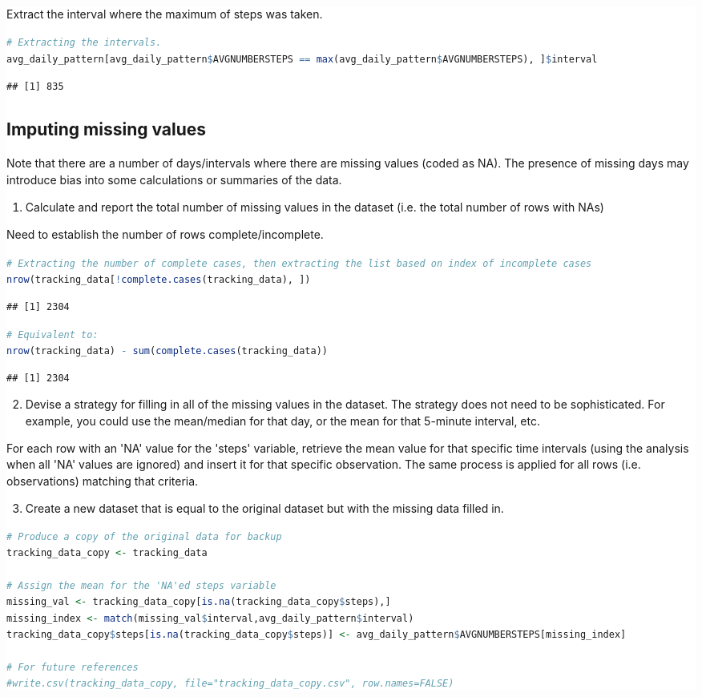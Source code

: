 Extract the interval where the maximum of steps was taken.


```r
# Extracting the intervals.
avg_daily_pattern[avg_daily_pattern$AVGNUMBERSTEPS == max(avg_daily_pattern$AVGNUMBERSTEPS), ]$interval
```

```
## [1] 835
```



## Imputing missing values

Note that there are a number of days/intervals where there are missing values (coded as NA). The presence of missing days may introduce bias into some calculations or summaries of the data.

1. Calculate and report the total number of missing values in the dataset (i.e. the total number of rows with NAs)

Need to establish the number of rows complete/incomplete.


```r
# Extracting the number of complete cases, then extracting the list based on index of incomplete cases
nrow(tracking_data[!complete.cases(tracking_data), ])
```

```
## [1] 2304
```

```r
# Equivalent to:
nrow(tracking_data) - sum(complete.cases(tracking_data))
```

```
## [1] 2304
```


2. Devise a strategy for filling in all of the missing values in the dataset. The strategy does not need to be sophisticated. For example, you could use the mean/median for that day, or the mean for that 5-minute interval, etc.

For each row with an 'NA' value for the 'steps' variable, retrieve the mean value for that specific time intervals (using the analysis when all 'NA' values are ignored) and insert it for that specific observation.  The same process is applied for all rows (i.e. observations) matching that criteria.


3. Create a new dataset that is equal to the original dataset but with the missing data filled in.


```r
# Produce a copy of the original data for backup
tracking_data_copy <- tracking_data

# Assign the mean for the 'NA'ed steps variable
missing_val <- tracking_data_copy[is.na(tracking_data_copy$steps),]
missing_index <- match(missing_val$interval,avg_daily_pattern$interval)
tracking_data_copy$steps[is.na(tracking_data_copy$steps)] <- avg_daily_pattern$AVGNUMBERSTEPS[missing_index]

# For future references
#write.csv(tracking_data_copy, file="tracking_data_copy.csv", row.names=FALSE)
```

